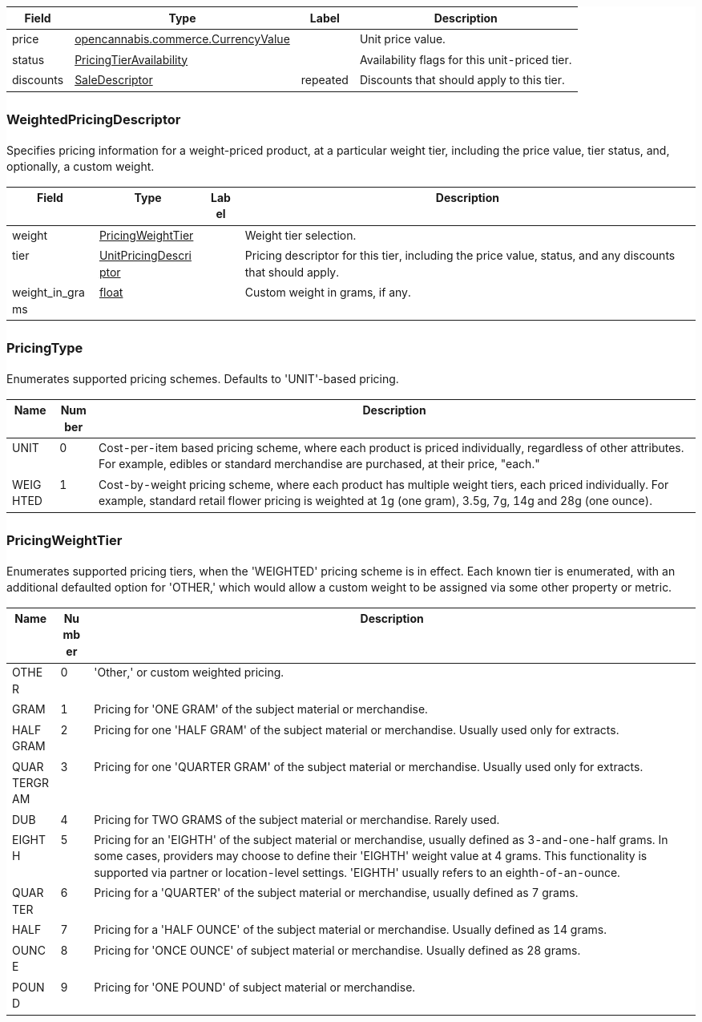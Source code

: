 | Field | Type | Label | Description |
| ----- | ---- | ----- | ----------- |
| price | [opencannabis.commerce.CurrencyValue](#opencannabis.commerce.CurrencyValue) |  | Unit price value. |
| status | [PricingTierAvailability](#opencannabis.structs.pricing.PricingTierAvailability) |  | Availability flags for this unit-priced tier. |
| discounts | [SaleDescriptor](#opencannabis.structs.pricing.SaleDescriptor) | repeated | Discounts that should apply to this tier. |


<a name="opencannabis.structs.pricing.WeightedPricingDescriptor"></a>

### WeightedPricingDescriptor
Specifies pricing information for a weight-priced product, at a particular weight tier, including the price value,
tier status, and, optionally, a custom weight.


| Field | Type | Label | Description |
| ----- | ---- | ----- | ----------- |
| weight | [PricingWeightTier](#opencannabis.structs.pricing.PricingWeightTier) |  | Weight tier selection. |
| tier | [UnitPricingDescriptor](#opencannabis.structs.pricing.UnitPricingDescriptor) |  | Pricing descriptor for this tier, including the price value, status, and any discounts that should apply. |
| weight_in_grams | [float](#float) |  | Custom weight in grams, if any. |


<a name="opencannabis.structs.pricing.PricingType"></a>

### PricingType
Enumerates supported pricing schemes. Defaults to &#39;UNIT&#39;-based pricing.

| Name | Number | Description |
| ---- | ------ | ----------- |
| UNIT | 0 | Cost-per-item based pricing scheme, where each product is priced individually, regardless of other attributes. For example, edibles or standard merchandise are purchased, at their price, &#34;each.&#34; |
| WEIGHTED | 1 | Cost-by-weight pricing scheme, where each product has multiple weight tiers, each priced individually. For example, standard retail flower pricing is weighted at 1g (one gram), 3.5g, 7g, 14g and 28g (one ounce). |


<a name="opencannabis.structs.pricing.PricingWeightTier"></a>

### PricingWeightTier
Enumerates supported pricing tiers, when the &#39;WEIGHTED&#39; pricing scheme is in effect. Each known tier is enumerated,
with an additional defaulted option for &#39;OTHER,&#39; which would allow a custom weight to be assigned via some other
property or metric.

| Name | Number | Description |
| ---- | ------ | ----------- |
| OTHER | 0 | &#39;Other,&#39; or custom weighted pricing. |
| GRAM | 1 | Pricing for &#39;ONE GRAM&#39; of the subject material or merchandise. |
| HALFGRAM | 2 | Pricing for one &#39;HALF GRAM&#39; of the subject material or merchandise. Usually used only for extracts. |
| QUARTERGRAM | 3 | Pricing for one &#39;QUARTER GRAM&#39; of the subject material or merchandise. Usually used only for extracts. |
| DUB | 4 | Pricing for TWO GRAMS of the subject material or merchandise. Rarely used. |
| EIGHTH | 5 | Pricing for an &#39;EIGHTH&#39; of the subject material or merchandise, usually defined as 3-and-one-half grams. In some cases, providers may choose to define their &#39;EIGHTH&#39; weight value at 4 grams. This functionality is supported via partner or location-level settings. &#39;EIGHTH&#39; usually refers to an eighth-of-an-ounce. |
| QUARTER | 6 | Pricing for a &#39;QUARTER&#39; of the subject material or merchandise, usually defined as 7 grams. |
| HALF | 7 | Pricing for a &#39;HALF OUNCE&#39; of the subject material or merchandise. Usually defined as 14 grams. |
| OUNCE | 8 | Pricing for &#39;ONCE OUNCE&#39; of subject material or merchandise. Usually defined as 28 grams. |
| POUND | 9 | Pricing for &#39;ONE POUND&#39; of subject material or merchandise. |